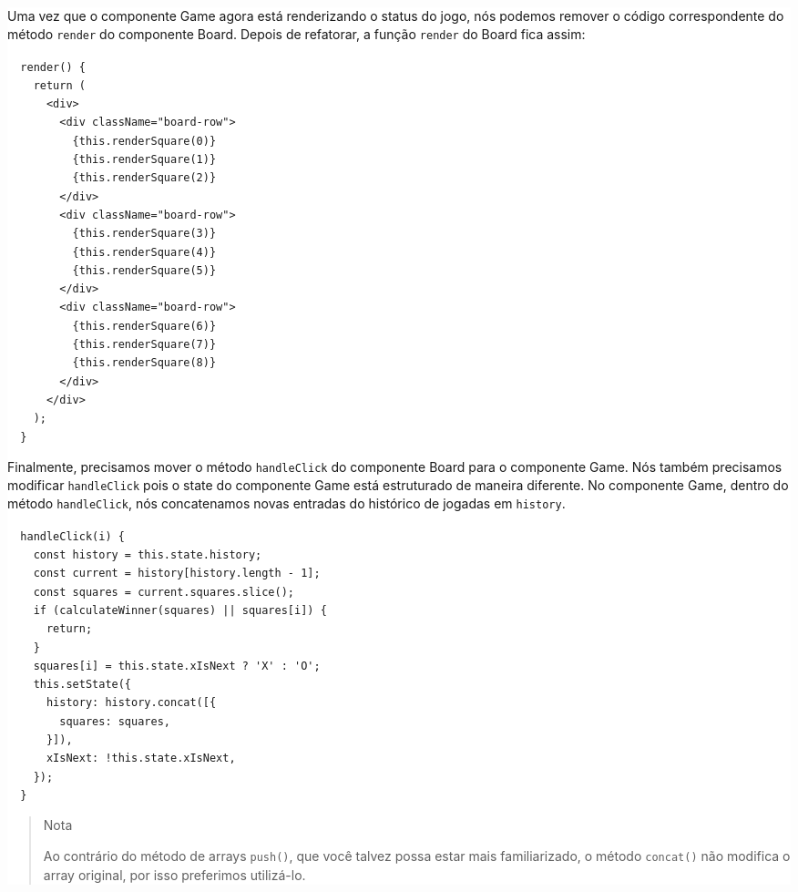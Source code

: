 Uma vez que o componente Game agora está renderizando o status do jogo, nós podemos remover o código correspondente do método `render` do componente Board. Depois de refatorar, a função `render` do Board fica assim:

```js{1-4}
  render() {
    return (
      <div>
        <div className="board-row">
          {this.renderSquare(0)}
          {this.renderSquare(1)}
          {this.renderSquare(2)}
        </div>
        <div className="board-row">
          {this.renderSquare(3)}
          {this.renderSquare(4)}
          {this.renderSquare(5)}
        </div>
        <div className="board-row">
          {this.renderSquare(6)}
          {this.renderSquare(7)}
          {this.renderSquare(8)}
        </div>
      </div>
    );
  }
```

Finalmente, precisamos mover o método `handleClick` do componente Board para o componente Game. Nós também precisamos modificar `handleClick` pois o state do componente Game está estruturado de maneira diferente. No componente Game, dentro do método `handleClick`, nós concatenamos novas entradas do histórico de jogadas em `history`.

```javascript{2-4,10-12}
  handleClick(i) {
    const history = this.state.history;
    const current = history[history.length - 1];
    const squares = current.squares.slice();
    if (calculateWinner(squares) || squares[i]) {
      return;
    }
    squares[i] = this.state.xIsNext ? 'X' : 'O';
    this.setState({
      history: history.concat([{
        squares: squares,
      }]),
      xIsNext: !this.state.xIsNext,
    });
  }
```

>Nota
>
>Ao contrário do método de arrays `push()`, que você talvez possa estar mais familiarizado, o método `concat()` não modifica o array original, por isso preferimos utilizá-lo. 
